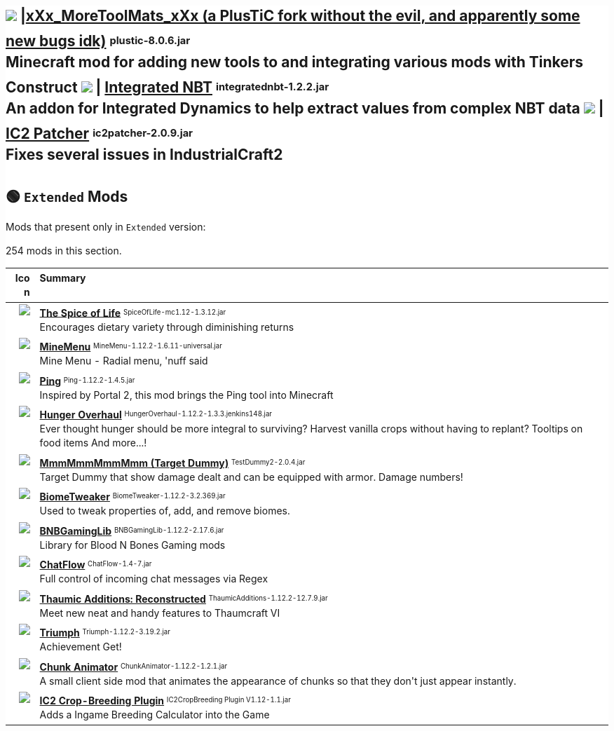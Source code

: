 <img src="https://media.forgecdn.net/avatars/thumbnails/265/6/30/30/637228246468007633.png"              > |[**xXx_MoreToolMats_xXx (a PlusTiC fork without the evil, and apparently some new bugs idk)**](https://www.curseforge.com/minecraft/mc-mods/plusticminusbad)              <sup><sub>plustic-8.0.6.jar                                </sub></sup><br>Minecraft mod for adding new tools to and integrating various mods with Tinkers Construct
<img src="https://media.forgecdn.net/avatars/thumbnails/269/514/30/30/637242105070993417.png"            > |                         [**Integrated NBT**](https://www.curseforge.com/minecraft/mc-mods/integrated-nbt)               <sup><sub>integratednbt-1.2.2.jar                          </sub></sup><br>An addon for Integrated Dynamics to help extract values from complex NBT data
<img src="https://media.forgecdn.net/avatars/thumbnails/354/923/30/30/637513280920379670.png"            > |                            [**IC2 Patcher**](https://www.curseforge.com/minecraft/mc-mods/ic2-patcher)                  <sup><sub>ic2patcher-2.0.9.jar                             </sub></sup><br>Fixes several issues in IndustrialCraft2
-----------

## 🟢 `Extended` Mods

Mods that present only in `Extended` version:

254 mods in this section.

Icon | Summary
----:|:-------
<img src="https://media.forgecdn.net/avatars/thumbnails/6/739/30/30/635367511211652368.png"              > |                      [**The Spice of Life**](https://www.curseforge.com/minecraft/mc-mods/the-spice-of-life)            <sup><sub>SpiceOfLife-mc1.12-1.3.12.jar                    </sub></sup><br>Encourages dietary variety through diminishing returns
<img src="https://media.forgecdn.net/avatars/thumbnails/8/675/30/30/635409783199074139.png"              > |                               [**MineMenu**](https://www.curseforge.com/minecraft/mc-mods/minemenu)                     <sup><sub>MineMenu-1.12.2-1.6.11-universal.jar             </sub></sup><br>Mine Menu - Radial menu, &#x27;nuff said
<img src="https://media.forgecdn.net/avatars/thumbnails/9/285/30/30/635425001467813326.png"              > |                                   [**Ping**](https://www.curseforge.com/minecraft/mc-mods/ping)                         <sup><sub>Ping-1.12.2-1.4.5.jar                            </sub></sup><br>Inspired by Portal 2, this mod brings the Ping tool into Minecraft
<img src="https://media.forgecdn.net/avatars/thumbnails/10/893/30/30/635470330077756031.png"             > |                        [**Hunger Overhaul**](https://www.curseforge.com/minecraft/mc-mods/hunger-overhaul)              <sup><sub>HungerOverhaul-1.12.2-1.3.3.jenkins148.jar       </sub></sup><br>Ever thought hunger should be more integral to surviving? Harvest vanilla crops without having to replant? Tooltips on food items And more...!
<img src="https://media.forgecdn.net/avatars/thumbnails/727/100/30/30/638080208599452100.png"            > |            [**MmmMmmMmmMmm (Target Dummy)**](https://www.curseforge.com/minecraft/mc-mods/mmmmmmmmmmmm)                 <sup><sub>TestDummy2-2.0.4.jar                             </sub></sup><br>Target Dummy that show damage dealt and can be equipped with armor. Damage numbers!
<img src="https://media.forgecdn.net/avatars/thumbnails/37/761/30/30/635956759285357547.png"             > |                           [**BiomeTweaker**](https://www.curseforge.com/minecraft/mc-mods/biometweaker)                 <sup><sub>BiomeTweaker-1.12.2-3.2.369.jar                  </sub></sup><br>Used to tweak properties of, add, and remove biomes.
<img src="https://media.forgecdn.net/avatars/thumbnails/16/506/30/30/635646354964416952.png"             > |                           [**BNBGamingLib**](https://www.curseforge.com/minecraft/mc-mods/bnbgaminglib)                 <sup><sub>BNBGamingLib-1.12.2-2.17.6.jar                   </sub></sup><br>Library for Blood N Bones Gaming mods
<img src="https://media.forgecdn.net/avatars/thumbnails/19/427/30/30/635695223990978122.png"             > |                               [**ChatFlow**](https://www.curseforge.com/minecraft/mc-mods/chatflow)                     <sup><sub>ChatFlow-1.4-7.jar                               </sub></sup><br>Full control of incoming chat messages via Regex
<img src="https://media.forgecdn.net/avatars/thumbnails/152/846/30/30/636614472137003477.png"            > |       [**Thaumic Additions: Reconstructed**](https://www.curseforge.com/minecraft/mc-mods/thaumic-additions)            <sup><sub>ThaumicAdditions-1.12.2-12.7.9.jar               </sub></sup><br>Meet new neat and handy features to Thaumcraft VI
<img src="https://media.forgecdn.net/avatars/thumbnails/24/851/30/30/635763884397023702.png"             > |                                [**Triumph**](https://www.curseforge.com/minecraft/mc-mods/triumph)                      <sup><sub>Triumph-1.12.2-3.19.2.jar                        </sub></sup><br>Achievement Get!
<img src="https://media.forgecdn.net/avatars/thumbnails/26/313/30/30/635789463860983758.png"             > |                         [**Chunk Animator**](https://www.curseforge.com/minecraft/mc-mods/chunk-animator)               <sup><sub>ChunkAnimator-1.12.2-1.2.1.jar                   </sub></sup><br>A small client side mod that animates the appearance of chunks so that they don&#x27;t just appear instantly.
<img src="https://media.forgecdn.net/avatars/thumbnails/149/52/30/30/636586766404049292.png"             > |               [**IC2 Crop-Breeding Plugin**](https://www.curseforge.com/minecraft/mc-mods/ic2-nei-crop-plugin)          <sup><sub>IC2CropBreeding Plugin V1.12-1.1.jar             </sub></sup><br>Adds a Ingame Breeding Calculator into the Game